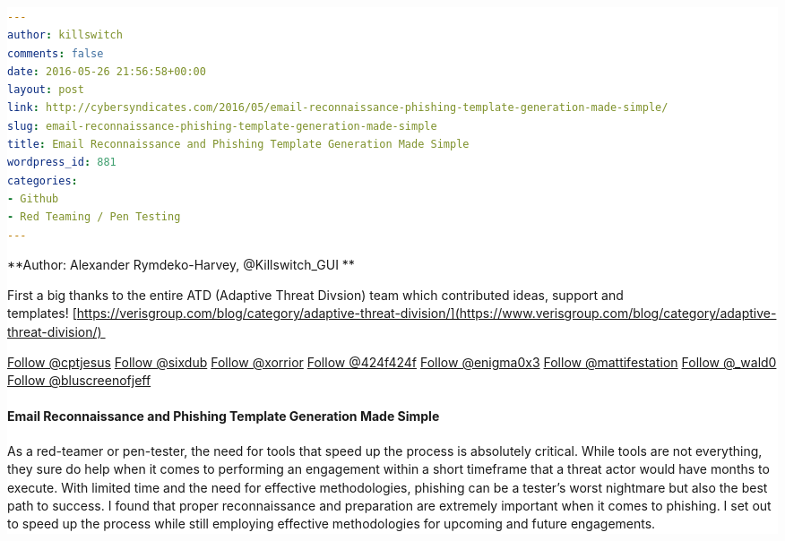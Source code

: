 ```yaml
---
author: killswitch
comments: false
date: 2016-05-26 21:56:58+00:00
layout: post
link: http://cybersyndicates.com/2016/05/email-reconnaissance-phishing-template-generation-made-simple/
slug: email-reconnaissance-phishing-template-generation-made-simple
title: Email Reconnaissance and Phishing Template Generation Made Simple
wordpress_id: 881
categories:
- Github
- Red Teaming / Pen Testing
---
```


**Author: Alexander Rymdeko-Harvey, @Killswitch_GUI **

First a big thanks to the entire ATD (Adaptive Threat Divsion) team which contributed ideas, support and templates! [https://verisgroup.com/blog/category/adaptive-threat-division/](https://www.verisgroup.com/blog/category/adaptive-threat-division/) 

<a href="https://twitter.com/cptjesus" class="twitter-follow-button" data-show-count="false">Follow @cptjesus</a><script async src="//platform.twitter.com/widgets.js" charset="utf-8"></script>
<a href="https://twitter.com/sixdub" class="twitter-follow-button" data-show-count="false">Follow @sixdub</a><script async src="//platform.twitter.com/widgets.js" charset="utf-8"></script>
<a href="https://twitter.com/xorrior" class="twitter-follow-button" data-show-count="false">Follow @xorrior</a><script async src="//platform.twitter.com/widgets.js" charset="utf-8"></script>
<a href="https://twitter.com/424f424f" class="twitter-follow-button" data-show-count="false">Follow @424f424f</a><script async src="//platform.twitter.com/widgets.js" charset="utf-8"></script>
<a href="https://twitter.com/enigma0x3" class="twitter-follow-button" data-show-count="false">Follow @enigma0x3</a><script async src="//platform.twitter.com/widgets.js" charset="utf-8"></script>
<a href="https://twitter.com/mattifestation" class="twitter-follow-button" data-show-count="false">Follow @mattifestation</a><script async src="//platform.twitter.com/widgets.js" charset="utf-8"></script>
<a href="https://twitter.com/_wald0" class="twitter-follow-button" data-show-count="false">Follow @_wald0</a><script async src="//platform.twitter.com/widgets.js" charset="utf-8"></script>
<a href="https://twitter.com/bluscreenofjeff" class="twitter-follow-button" data-show-count="false">Follow @bluscreenofjeff</a><script async src="//platform.twitter.com/widgets.js" charset="utf-8"></script>

#### Email Reconnaissance and Phishing Template Generation Made Simple

As a red-teamer or pen-tester, the need for tools that speed up the process is absolutely critical. While tools are not everything, they sure do help when it comes to performing an engagement within a short timeframe that a threat actor would have months to execute. With limited time and the need for effective methodologies, phishing can be a tester’s worst nightmare but also the best path to success. I found that proper reconnaissance and preparation are extremely important when it comes to phishing. I set out to speed up the process while still employing effective methodologies for upcoming and future engagements.
